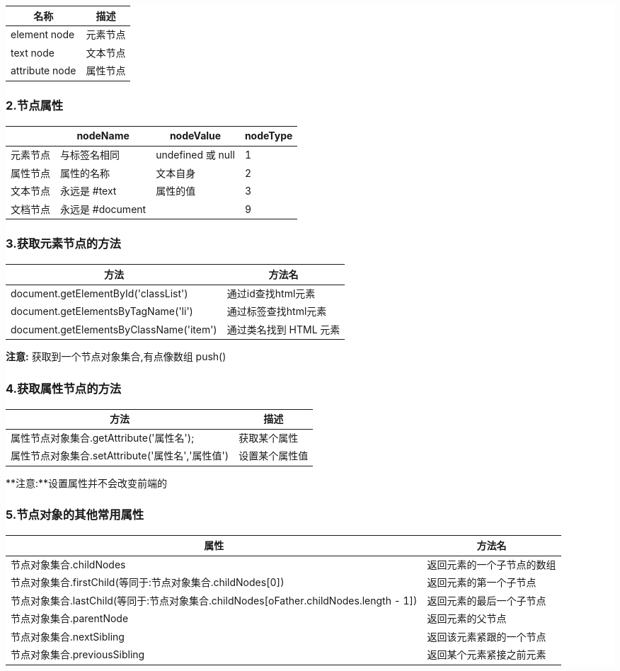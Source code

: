 | 名称           | 描述     |
| -------------- | -------- |
| element node   | 元素节点 |
| text node      | 文本节点 |
| attribute node | 属性节点 |

###  2.节点属性

|          | nodeName         | nodeValue         | nodeType |
| -------- | ---------------- | ----------------- | -------- |
| 元素节点 | 与标签名相同     | undefined 或 null | 1        |
| 属性节点 | 属性的名称       | 文本自身          | 2        |
| 文本节点 | 永远是 #text     | 属性的值          | 3        |
| 文档节点 | 永远是 #document |                   | 9        |

###  3.获取元素节点的方法

| 方法                                    | 方法名                 |
| --------------------------------------- | ---------------------- |
| document.getElementById('classList')    | 通过id查找html元素     |
| document.getElementsByTagName('li')     | 通过标签查找html元素   |
| document.getElementsByClassName('item') | 通过类名找到 HTML 元素 |

**注意:** 获取到一个节点对象集合,有点像数组  push()

### 4.获取属性节点的方法

| 方法                                             | 描述           |
| ------------------------------------------------ | -------------- |
| 属性节点对象集合.getAttribute('属性名');         | 获取某个属性   |
| 属性节点对象集合.setAttribute('属性名','属性值') | 设置某个属性值 |

**注意:**设置属性并不会改变前端的

### 5.节点对象的其他常用属性

| 属性                                                         | 方法名                     |
| ------------------------------------------------------------ | -------------------------- |
| 节点对象集合.childNodes                                      | 返回元素的一个子节点的数组 |
| 节点对象集合.firstChild(等同于:节点对象集合.childNodes[0])   | 返回元素的第一个子节点     |
| 节点对象集合.lastChild(等同于:节点对象集合.childNodes[oFather.childNodes.length - 1]) | 返回元素的最后一个子节点   |
| 节点对象集合.parentNode                                      | 返回元素的父节点           |
| 节点对象集合.nextSibling                                     | 返回该元素紧跟的一个节点   |
| 节点对象集合.previousSibling                                 | 返回某个元素紧接之前元素   |
